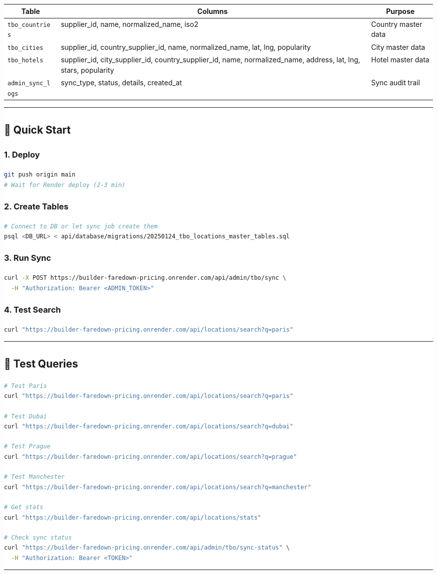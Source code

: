 | Table             | Columns                                                                                                         | Purpose             |
| ----------------- | --------------------------------------------------------------------------------------------------------------- | ------------------- |
| `tbo_countries`   | supplier_id, name, normalized_name, iso2                                                                        | Country master data |
| `tbo_cities`      | supplier_id, country_supplier_id, name, normalized_name, lat, lng, popularity                                   | City master data    |
| `tbo_hotels`      | supplier_id, city_supplier_id, country_supplier_id, name, normalized_name, address, lat, lng, stars, popularity | Hotel master data   |
| `admin_sync_logs` | sync_type, status, details, created_at                                                                          | Sync audit trail    |

---

## 🚀 Quick Start

### 1. Deploy

```bash
git push origin main
# Wait for Render deploy (2-3 min)
```

### 2. Create Tables

```bash
# Connect to DB or let sync job create them
psql <DB_URL> < api/database/migrations/20250124_tbo_locations_master_tables.sql
```

### 3. Run Sync

```bash
curl -X POST https://builder-faredown-pricing.onrender.com/api/admin/tbo/sync \
  -H "Authorization: Bearer <ADMIN_TOKEN>"
```

### 4. Test Search

```bash
curl "https://builder-faredown-pricing.onrender.com/api/locations/search?q=paris"
```

---

## 🧪 Test Queries

```bash
# Test Paris
curl "https://builder-faredown-pricing.onrender.com/api/locations/search?q=paris"

# Test Dubai
curl "https://builder-faredown-pricing.onrender.com/api/locations/search?q=dubai"

# Test Prague
curl "https://builder-faredown-pricing.onrender.com/api/locations/search?q=prague"

# Test Manchester
curl "https://builder-faredown-pricing.onrender.com/api/locations/search?q=manchester"

# Get stats
curl "https://builder-faredown-pricing.onrender.com/api/locations/stats"

# Check sync status
curl "https://builder-faredown-pricing.onrender.com/api/admin/tbo/sync-status" \
  -H "Authorization: Bearer <TOKEN>"
```

---